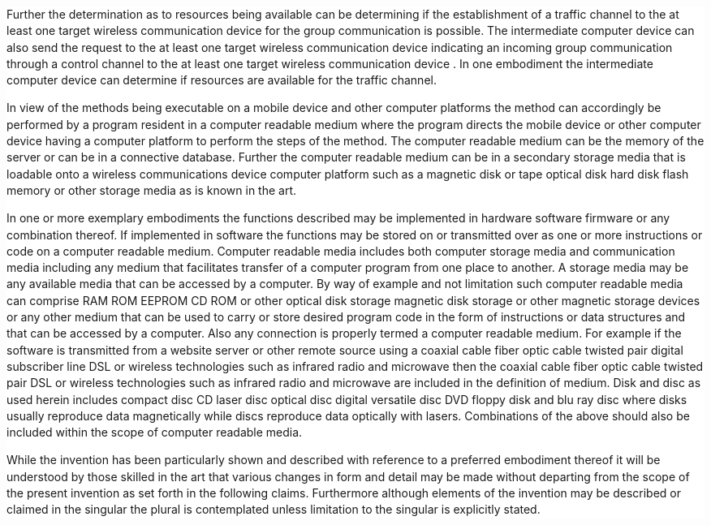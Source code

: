 Further the determination as to resources being available can be determining if the establishment of a traffic channel to the at least one target wireless communication device for the group communication is possible. The intermediate computer device can also send the request to the at least one target wireless communication device indicating an incoming group communication through a control channel to the at least one target wireless communication device . In one embodiment the intermediate computer device can determine if resources are available for the traffic channel.

In view of the methods being executable on a mobile device and other computer platforms the method can accordingly be performed by a program resident in a computer readable medium where the program directs the mobile device or other computer device having a computer platform to perform the steps of the method. The computer readable medium can be the memory of the server or can be in a connective database. Further the computer readable medium can be in a secondary storage media that is loadable onto a wireless communications device computer platform such as a magnetic disk or tape optical disk hard disk flash memory or other storage media as is known in the art.

In one or more exemplary embodiments the functions described may be implemented in hardware software firmware or any combination thereof. If implemented in software the functions may be stored on or transmitted over as one or more instructions or code on a computer readable medium. Computer readable media includes both computer storage media and communication media including any medium that facilitates transfer of a computer program from one place to another. A storage media may be any available media that can be accessed by a computer. By way of example and not limitation such computer readable media can comprise RAM ROM EEPROM CD ROM or other optical disk storage magnetic disk storage or other magnetic storage devices or any other medium that can be used to carry or store desired program code in the form of instructions or data structures and that can be accessed by a computer. Also any connection is properly termed a computer readable medium. For example if the software is transmitted from a website server or other remote source using a coaxial cable fiber optic cable twisted pair digital subscriber line DSL or wireless technologies such as infrared radio and microwave then the coaxial cable fiber optic cable twisted pair DSL or wireless technologies such as infrared radio and microwave are included in the definition of medium. Disk and disc as used herein includes compact disc CD laser disc optical disc digital versatile disc DVD floppy disk and blu ray disc where disks usually reproduce data magnetically while discs reproduce data optically with lasers. Combinations of the above should also be included within the scope of computer readable media.

While the invention has been particularly shown and described with reference to a preferred embodiment thereof it will be understood by those skilled in the art that various changes in form and detail may be made without departing from the scope of the present invention as set forth in the following claims. Furthermore although elements of the invention may be described or claimed in the singular the plural is contemplated unless limitation to the singular is explicitly stated.


